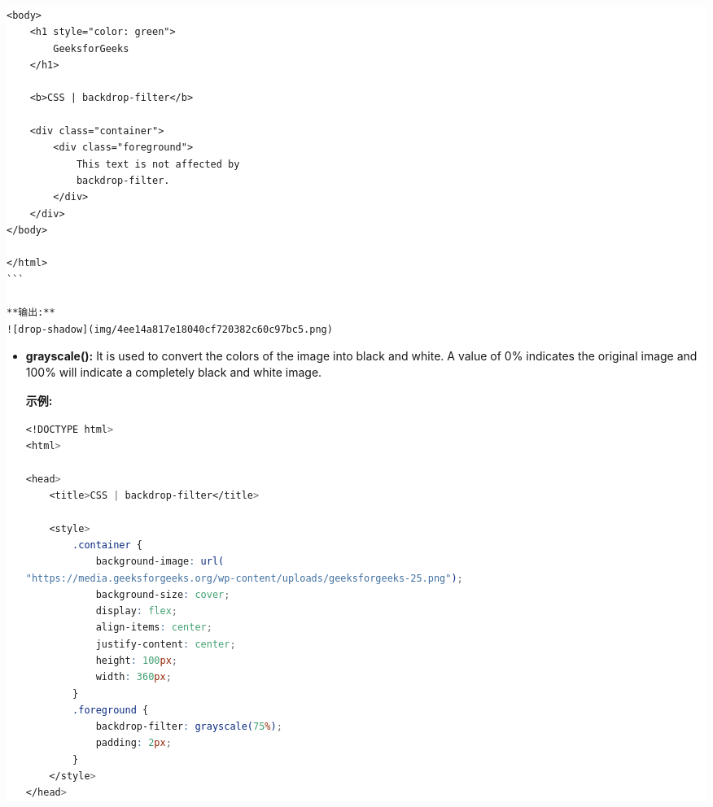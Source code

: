     <body>
        <h1 style="color: green">
            GeeksforGeeks
        </h1>

        <b>CSS | backdrop-filter</b>

        <div class="container">
            <div class="foreground">
                This text is not affected by
                backdrop-filter.
            </div>
        </div>
    </body>

    </html>
    ```

    **输出:**
    ![drop-shadow](img/4ee14a817e18040cf720382c60c97bc5.png)

*   **grayscale():** It is used to convert the colors of the image into black and white. A value of 0% indicates the original image and 100% will indicate a completely black and white image.

    **示例:**

    ```css
    <!DOCTYPE html>
    <html>

    <head>
        <title>CSS | backdrop-filter</title>

        <style>
            .container {
                background-image: url(
    "https://media.geeksforgeeks.org/wp-content/uploads/geeksforgeeks-25.png");
                background-size: cover;
                display: flex;
                align-items: center;
                justify-content: center;
                height: 100px;
                width: 360px;     
            }
            .foreground {
                backdrop-filter: grayscale(75%);
                padding: 2px;
            }
        </style>
    </head>
